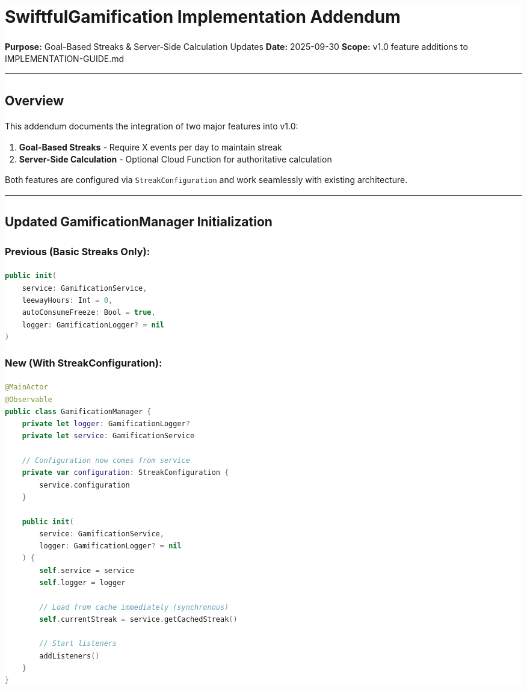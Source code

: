 # SwiftfulGamification Implementation Addendum

**Purpose:** Goal-Based Streaks & Server-Side Calculation Updates
**Date:** 2025-09-30
**Scope:** v1.0 feature additions to IMPLEMENTATION-GUIDE.md

---

## Overview

This addendum documents the integration of two major features into v1.0:

1. **Goal-Based Streaks** - Require X events per day to maintain streak
2. **Server-Side Calculation** - Optional Cloud Function for authoritative calculation

Both features are configured via `StreakConfiguration` and work seamlessly with existing architecture.

---

## Updated GamificationManager Initialization

### Previous (Basic Streaks Only):
```swift
public init(
    service: GamificationService,
    leewayHours: Int = 0,
    autoConsumeFreeze: Bool = true,
    logger: GamificationLogger? = nil
)
```

### New (With StreakConfiguration):
```swift
@MainActor
@Observable
public class GamificationManager {
    private let logger: GamificationLogger?
    private let service: GamificationService

    // Configuration now comes from service
    private var configuration: StreakConfiguration {
        service.configuration
    }

    public init(
        service: GamificationService,
        logger: GamificationLogger? = nil
    ) {
        self.service = service
        self.logger = logger

        // Load from cache immediately (synchronous)
        self.currentStreak = service.getCachedStreak()

        // Start listeners
        addListeners()
    }
}
```
